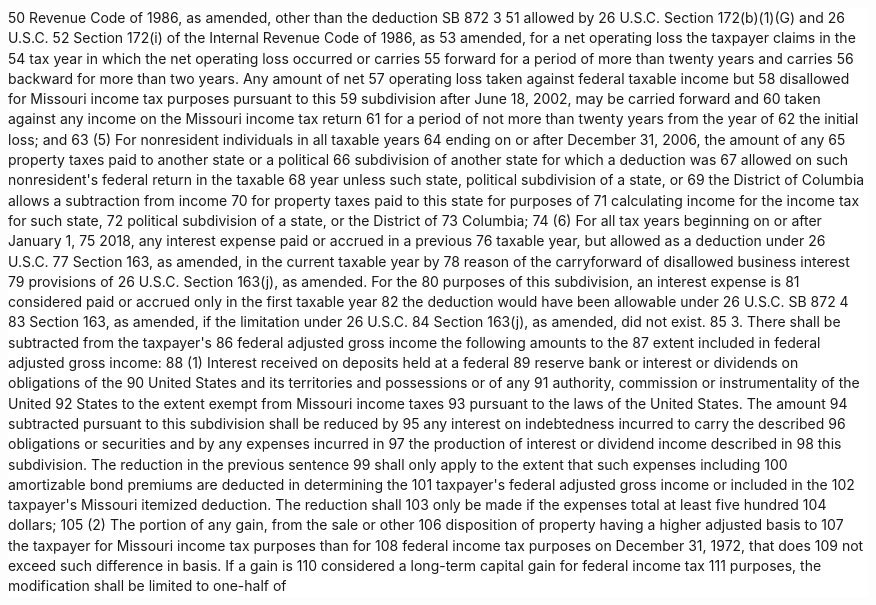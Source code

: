 50 Revenue Code of 1986, as amended, other than the deduction
SB 872 3
51 allowed by 26 U.S.C. Section 172(b)(1)(G) and 26 U.S.C.
52 Section 172(i) of the Internal Revenue Code of 1986, as
53 amended, for a net operating loss the taxpayer claims in the
54 tax year in which the net operating loss occurred or carries
55 forward for a period of more than twenty years and carries
56 backward for more than two years. Any amount of net
57 operating loss taken against federal taxable income but
58 disallowed for Missouri income tax purposes pursuant to this
59 subdivision after June 18, 2002, may be carried forward and
60 taken against any income on the Missouri income tax return
61 for a period of not more than twenty years from the year of
62 the initial loss; and
63 (5) For nonresident individuals in all taxable years
64 ending on or after December 31, 2006, the amount of any
65 property taxes paid to another state or a political
66 subdivision of another state for which a deduction was
67 allowed on such nonresident's federal return in the taxable
68 year unless such state, political subdivision of a state, or
69 the District of Columbia allows a subtraction from income
70 for property taxes paid to this state for purposes of
71 calculating income for the income tax for such state,
72 political subdivision of a state, or the District of
73 Columbia;
74 (6) For all tax years beginning on or after January 1,
75 2018, any interest expense paid or accrued in a previous
76 taxable year, but allowed as a deduction under 26 U.S.C.
77 Section 163, as amended, in the current taxable year by
78 reason of the carryforward of disallowed business interest
79 provisions of 26 U.S.C. Section 163(j), as amended. For the
80 purposes of this subdivision, an interest expense is
81 considered paid or accrued only in the first taxable year
82 the deduction would have been allowable under 26 U.S.C.
SB 872 4
83 Section 163, as amended, if the limitation under 26 U.S.C.
84 Section 163(j), as amended, did not exist.
85 3. There shall be subtracted from the taxpayer's
86 federal adjusted gross income the following amounts to the
87 extent included in federal adjusted gross income:
88 (1) Interest received on deposits held at a federal
89 reserve bank or interest or dividends on obligations of the
90 United States and its territories and possessions or of any
91 authority, commission or instrumentality of the United
92 States to the extent exempt from Missouri income taxes
93 pursuant to the laws of the United States. The amount
94 subtracted pursuant to this subdivision shall be reduced by
95 any interest on indebtedness incurred to carry the described
96 obligations or securities and by any expenses incurred in
97 the production of interest or dividend income described in
98 this subdivision. The reduction in the previous sentence
99 shall only apply to the extent that such expenses including
100 amortizable bond premiums are deducted in determining the
101 taxpayer's federal adjusted gross income or included in the
102 taxpayer's Missouri itemized deduction. The reduction shall
103 only be made if the expenses total at least five hundred
104 dollars;
105 (2) The portion of any gain, from the sale or other
106 disposition of property having a higher adjusted basis to
107 the taxpayer for Missouri income tax purposes than for
108 federal income tax purposes on December 31, 1972, that does
109 not exceed such difference in basis. If a gain is
110 considered a long-term capital gain for federal income tax
111 purposes, the modification shall be limited to one-half of